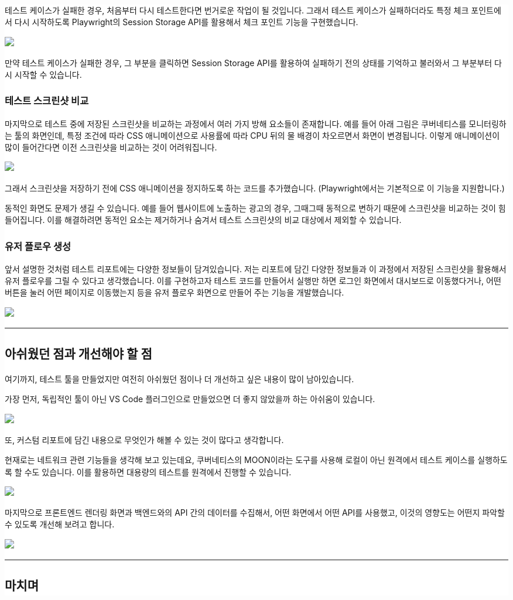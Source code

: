 테스트 케이스가 실패한 경우, 처음부터 다시 테스트한다면 번거로운 작업이 될 것입니다. 그래서 테스트 케이스가 실패하더라도 특정 체크 포인트에서 다시 시작하도록 Playwright의 Session Storage API를 활용해서 체크 포인트 기능을 구현했습니다.

![](https://yozm.wishket.com/media/news/2878/30.png)

만약 테스트 케이스가 실패한 경우, 그 부분을 클릭하면 Session Storage API를 활용하여 실패하기 전의 상태를 기억하고 불러와서 그 부분부터 다시 시작할 수 있습니다.

### 테스트 스크린샷 비교

마지막으로 테스트 중에 저장된 스크린샷을 비교하는 과정에서 여러 가지 방해 요소들이 존재합니다. 예를 들어 아래 그림은 쿠버네티스를 모니터링하는 툴의 화면인데, 특정 조건에 따라 CSS 애니메이션으로 사용률에 따라 CPU 뒤의 물 배경이 차오르면서 화면이 변경됩니다. 이렇게 애니메이션이 많이 들어간다면 이전 스크린샷을 비교하는 것이 어려워집니다.

![](https://yozm.wishket.com/media/news/2878/31.png)

그래서 스크린샷을 저장하기 전에 CSS 애니메이션을 정지하도록 하는 코드를 추가했습니다. (Playwright에서는 기본적으로 이 기능을 지원합니다.)

동적인 화면도 문제가 생길 수 있습니다. 예를 들어 웹사이트에 노출하는 광고의 경우, 그때그때 동적으로 변하기 때문에 스크린샷을 비교하는 것이 힘들어집니다. 이를 해결하려면 동적인 요소는 제거하거나 숨겨서 테스트 스크린샷의 비교 대상에서 제외할 수 있습니다.

### 유저 플로우 생성

앞서 설명한 것처럼 테스트 리포트에는 다양한 정보들이 담겨있습니다. 저는 리포트에 담긴 다양한 정보들과 이 과정에서 저장된 스크린샷을 활용해서 유저 플로우를 그릴 수 있다고 생각했습니다. 이를 구현하고자 테스트 코드를 만들어서 실행만 하면 로그인 화면에서 대시보드로 이동했다거나, 어떤 버튼을 눌러 어떤 페이지로 이동했는지 등을 유저 플로우 화면으로 만들어 주는 기능을 개발했습니다.

![](https://yozm.wishket.com/media/news/2878/33.png)

---

## 아쉬웠던 점과 개선해야 할 점

여기까지, 테스트 툴을 만들었지만 여전히 아쉬웠던 점이나 더 개선하고 싶은 내용이 많이 남아있습니다.

가장 먼저, 독립적인 툴이 아닌 VS Code 플러그인으로 만들었으면 더 좋지 않았을까 하는 아쉬움이 있습니다.

![](https://yozm.wishket.com/media/news/2878/35.png)

또, 커스텀 리포트에 담긴 내용으로 무엇인가 해볼 수 있는 것이 많다고 생각합니다.

현재로는 네트워크 관련 기능들을 생각해 보고 있는데요, 쿠버네티스의 MOON이라는 도구를 사용해 로컬이 아닌 원격에서 테스트 케이스를 실행하도록 할 수도 있습니다. 이를 활용하면 대용량의 테스트를 원격에서 진행할 수 있습니다.

![](https://yozm.wishket.com/media/news/2878/36.png)

마지막으로 프론트엔드 렌더링 화면과 백엔드와의 API 간의 데이터를 수집해서, 어떤 화면에서 어떤 API를 사용했고, 이것의 영향도는 어떤지 파악할 수 있도록 개선해 보려고 합니다.

![](https://yozm.wishket.com/media/news/2878/34.png)

---

## 마치며
